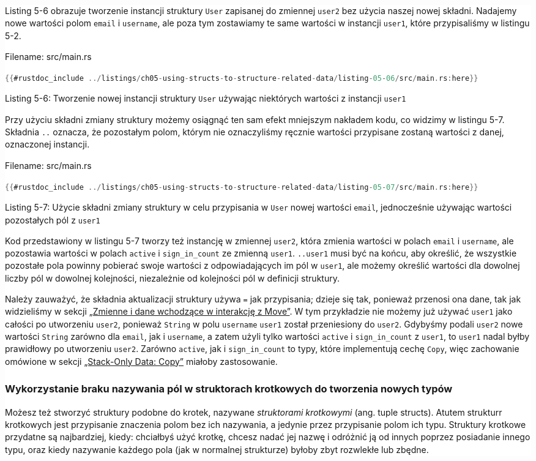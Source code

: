 Listing 5-6 obrazuje tworzenie instancji struktury `User` zapisanej do zmiennej `user2` bez użycia naszej nowej składni. Nadajemy nowe wartości polom `email` i `username`, ale poza tym zostawiamy te same wartości w instancji `user1`, które przypisaliśmy w listingu 5-2.

<span class="filename">Filename: src/main.rs</span>

```rust
{{#rustdoc_include ../listings/ch05-using-structs-to-structure-related-data/listing-05-06/src/main.rs:here}}
```

<span class="caption">Listing 5-6: Tworzenie nowej instancji struktury `User` używając niektórych wartości z instancji `user1`</span>

Przy użyciu składni zmiany struktury możemy osiągnąć ten sam efekt mniejszym nakładem kodu,
co widzimy w listingu 5-7. Składnia `..` oznacza, że pozostałym polom, którym nie oznaczyliśmy ręcznie
wartości przypisane zostaną wartości z danej, oznaczonej instancji.

<span class="filename">Filename: src/main.rs</span>

```rust
{{#rustdoc_include ../listings/ch05-using-structs-to-structure-related-data/listing-05-07/src/main.rs:here}}
```

<span class="caption">Listing 5-7: Użycie składni zmiany struktury w celu przypisania w `User`
nowej wartości `email`, jednocześnie używając wartości pozostałych pól z `user1`</span>

Kod przedstawiony w listingu 5-7 tworzy też instancję w zmiennej `user2`, która
zmienia wartości w polach `email` i `username`, ale pozostawia wartości
w polach `active` i `sign_in_count` ze zmienną `user1`. `..user1` musi być na końcu,
aby określić, że wszystkie pozostałe pola powinny pobierać swoje wartości z
odpowiadających im pól w `user1`, ale możemy określić wartości dla dowolnej
liczby pól w dowolnej kolejności, niezależnie od kolejności pól w
definicji struktury.

Należy zauważyć, że składnia aktualizacji struktury używa `=` jak przypisania; dzieje się tak, ponieważ
przenosi ona dane, tak jak widzieliśmy w sekcji [„Zmienne i dane wchodzące w interakcję z
Move”][move]. W tym przykładzie nie możemy już używać
`user1` jako całości po utworzeniu `user2`, ponieważ `String` w polu
`username` `user1` został przeniesiony do `user2`. Gdybyśmy podali `user2` nowe wartości
`String` zarówno dla `email`, jak i `username`, a zatem użyli tylko wartości
`active` i `sign_in_count` z `user1`, to `user1` nadal byłby
prawidłowy po utworzeniu `user2`. Zarówno `active`, jak i `sign_in_count` to typy, które
implementują cechę `Copy`, więc zachowanie omówione w sekcji [„Stack-Only
Data: Copy”][copy] miałoby zastosowanie.

### Wykorzystanie braku nazywania pól w struktorach krotkowych do tworzenia nowych typów

Możesz też stworzyć struktury podobne do krotek, nazywane *struktorami krotkowymi* (ang. tuple structs).
Atutem strukturr krotkowych jest przypisanie znaczenia polom bez ich nazywania, a jedynie przez przypisanie polom ich typu.
Struktury krotkowe przydatne są najbardziej, kiedy: chciałbyś użyć krotkę, chcesz nadać jej nazwę i odróżnić ją od innych poprzez posiadanie innego typu, oraz kiedy nazywanie każdego pola (jak w normalnej strukturze) byłoby zbyt rozwlekłe lub zbędne.


[tuples]: ch03-02-data-types.html#krotki
[move]: ch04-01-what-is-ownership.html#przenoszenie-zmiennych-i-danych
[copy]: ch04-01-what-is-ownership.html#dane-przechowywane-wyłącznie-na-stosie-copy-kopiowanie